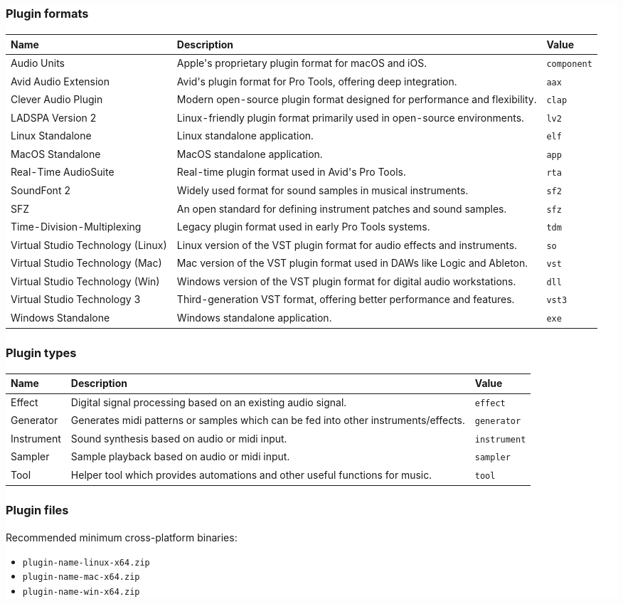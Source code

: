 ### Plugin formats

| Name                              | Description                                                                | Value       |
| :-------------------------------- | :------------------------------------------------------------------------- | :---------- |
| Audio Units                       | Apple's proprietary plugin format for macOS and iOS.                       | `component` |
| Avid Audio Extension              | Avid's plugin format for Pro Tools, offering deep integration.             | `aax`       |
| Clever Audio Plugin               | Modern open-source plugin format designed for performance and flexibility. | `clap`      |
| LADSPA Version 2                  | Linux-friendly plugin format primarily used in open-source environments.   | `lv2`       |
| Linux Standalone                  | Linux standalone application.                                              | `elf`       |
| MacOS Standalone                  | MacOS standalone application.                                              | `app`       |
| Real-Time AudioSuite              | Real-time plugin format used in Avid's Pro Tools.                          | `rta`       |
| SoundFont 2                       | Widely used format for sound samples in musical instruments.               | `sf2`       |
| SFZ                               | An open standard for defining instrument patches and sound samples.        | `sfz`       |
| Time-Division-Multiplexing        | Legacy plugin format used in early Pro Tools systems.                      | `tdm`       |
| Virtual Studio Technology (Linux) | Linux version of the VST plugin format for audio effects and instruments.  | `so`        |
| Virtual Studio Technology (Mac)   | Mac version of the VST plugin format used in DAWs like Logic and Ableton.  | `vst`       |
| Virtual Studio Technology (Win)   | Windows version of the VST plugin format for digital audio workstations.   | `dll`       |
| Virtual Studio Technology 3       | Third-generation VST format, offering better performance and features.     | `vst3`      |
| Windows Standalone                | Windows standalone application.                                            | `exe`       |

### Plugin types

| Name       | Description                                                                         | Value        |
| :--------- | :---------------------------------------------------------------------------------- | :----------- |
| Effect     | Digital signal processing based on an existing audio signal.                        | `effect`     |
| Generator  | Generates midi patterns or samples which can be fed into other instruments/effects. | `generator`  |
| Instrument | Sound synthesis based on audio or midi input.                                       | `instrument` |
| Sampler    | Sample playback based on audio or midi input.                                       | `sampler`    |
| Tool       | Helper tool which provides automations and other useful functions for music.        | `tool`       |

### Plugin files

Recommended minimum cross-platform binaries:

- `plugin-name-linux-x64.zip`
- `plugin-name-mac-x64.zip`
- `plugin-name-win-x64.zip`
